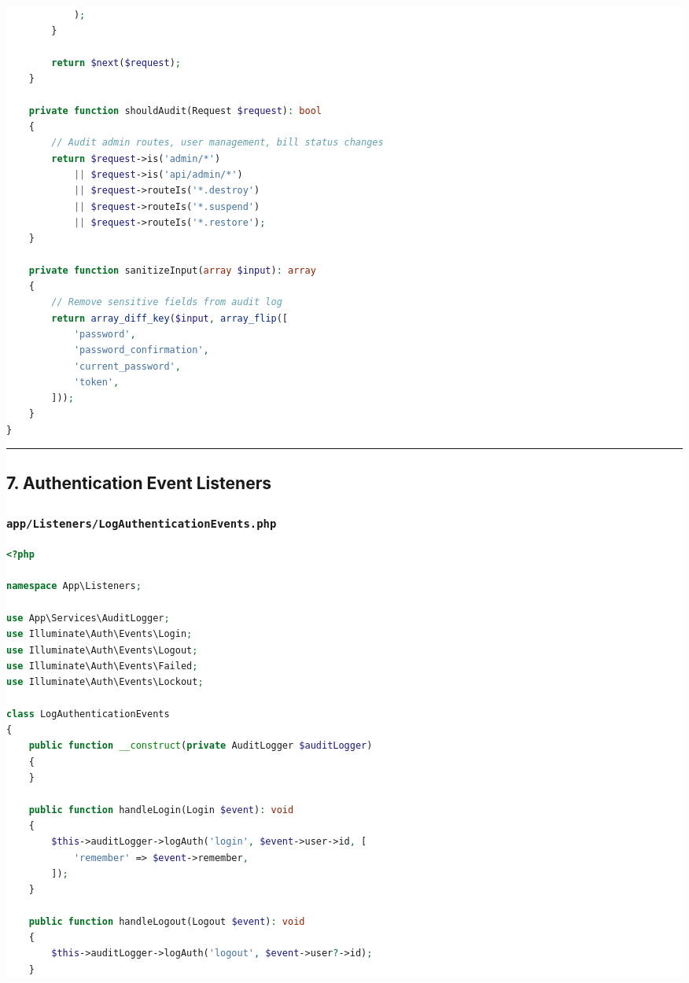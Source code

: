 ```php
            );
        }

        return $next($request);
    }

    private function shouldAudit(Request $request): bool
    {
        // Audit admin routes, user management, bill status changes
        return $request->is('admin/*')
            || $request->is('api/admin/*')
            || $request->routeIs('*.destroy')
            || $request->routeIs('*.suspend')
            || $request->routeIs('*.restore');
    }

    private function sanitizeInput(array $input): array
    {
        // Remove sensitive fields from audit log
        return array_diff_key($input, array_flip([
            'password',
            'password_confirmation',
            'current_password',
            'token',
        ]));
    }
}
```

---

## 7. Authentication Event Listeners

### `app/Listeners/LogAuthenticationEvents.php`

```php
<?php

namespace App\Listeners;

use App\Services\AuditLogger;
use Illuminate\Auth\Events\Login;
use Illuminate\Auth\Events\Logout;
use Illuminate\Auth\Events\Failed;
use Illuminate\Auth\Events\Lockout;

class LogAuthenticationEvents
{
    public function __construct(private AuditLogger $auditLogger)
    {
    }

    public function handleLogin(Login $event): void
    {
        $this->auditLogger->logAuth('login', $event->user->id, [
            'remember' => $event->remember,
        ]);
    }

    public function handleLogout(Logout $event): void
    {
        $this->auditLogger->logAuth('logout', $event->user?->id);
    }
```